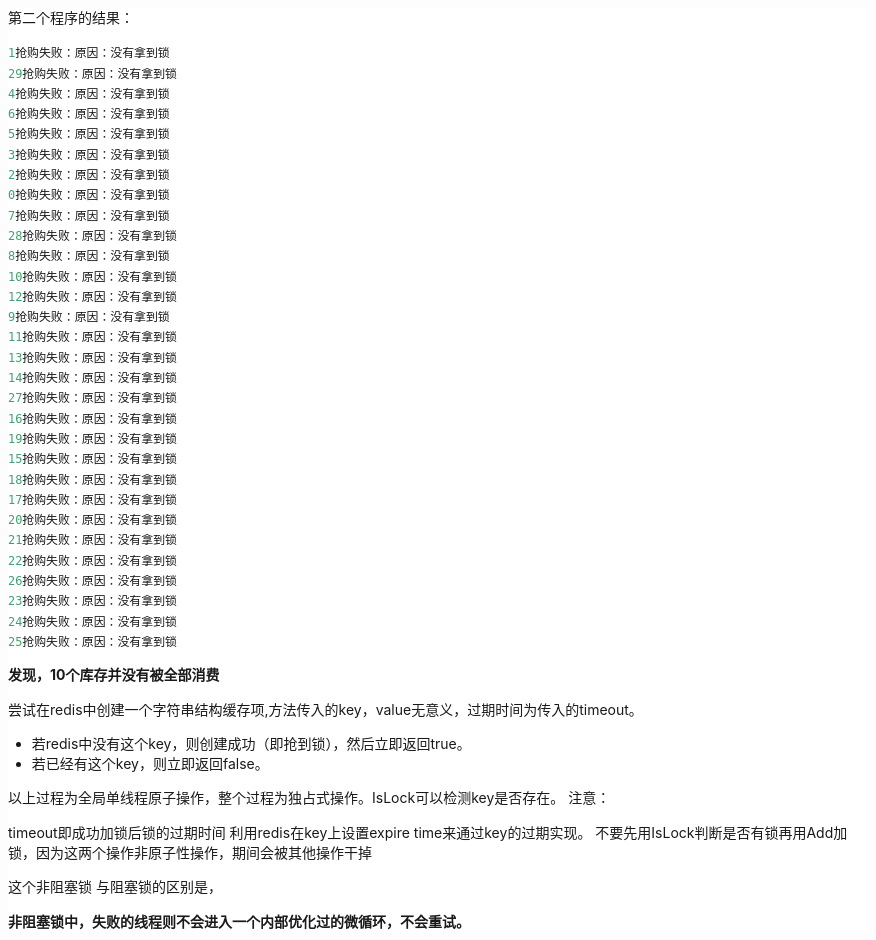 第二个程序的结果：

```C#
1抢购失败：原因：没有拿到锁
29抢购失败：原因：没有拿到锁
4抢购失败：原因：没有拿到锁
6抢购失败：原因：没有拿到锁
5抢购失败：原因：没有拿到锁
3抢购失败：原因：没有拿到锁
2抢购失败：原因：没有拿到锁
0抢购失败：原因：没有拿到锁
7抢购失败：原因：没有拿到锁
28抢购失败：原因：没有拿到锁
8抢购失败：原因：没有拿到锁
10抢购失败：原因：没有拿到锁
12抢购失败：原因：没有拿到锁
9抢购失败：原因：没有拿到锁
11抢购失败：原因：没有拿到锁
13抢购失败：原因：没有拿到锁
14抢购失败：原因：没有拿到锁
27抢购失败：原因：没有拿到锁
16抢购失败：原因：没有拿到锁
19抢购失败：原因：没有拿到锁
15抢购失败：原因：没有拿到锁
18抢购失败：原因：没有拿到锁
17抢购失败：原因：没有拿到锁
20抢购失败：原因：没有拿到锁
21抢购失败：原因：没有拿到锁
22抢购失败：原因：没有拿到锁
26抢购失败：原因：没有拿到锁
23抢购失败：原因：没有拿到锁
24抢购失败：原因：没有拿到锁
25抢购失败：原因：没有拿到锁
```

**发现，10个库存并没有被全部消费**



尝试在redis中创建一个字符串结构缓存项,方法传入的key，value无意义，过期时间为传入的timeout。

- 若redis中没有这个key，则创建成功（即抢到锁），然后立即返回true。
- 若已经有这个key，则立即返回false。



以上过程为全局单线程原子操作，整个过程为独占式操作。IsLock可以检测key是否存在。
注意：

timeout即成功加锁后锁的过期时间
利用redis在key上设置expire time来通过key的过期实现。
不要先用IsLock判断是否有锁再用Add加锁，因为这两个操作非原子性操作，期间会被其他操作干掉



这个非阻塞锁 与阻塞锁的区别是，

**非阻塞锁中，失败的线程则不会进入一个内部优化过的微循环，不会重试。**
